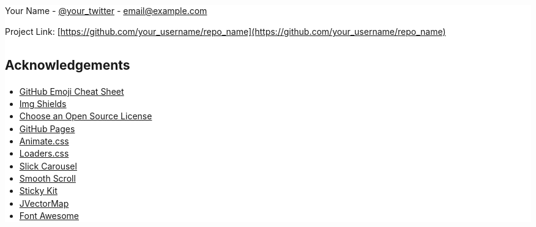 Your Name - [@your_twitter](https://twitter.com/your_username) - email@example.com

Project Link: [https://github.com/your_username/repo_name](https://github.com/your_username/repo_name)




## Acknowledgements
* [GitHub Emoji Cheat Sheet](https://www.webpagefx.com/tools/emoji-cheat-sheet)
* [Img Shields](https://shields.io)
* [Choose an Open Source License](https://choosealicense.com)
* [GitHub Pages](https://pages.github.com)
* [Animate.css](https://daneden.github.io/animate.css)
* [Loaders.css](https://connoratherton.com/loaders)
* [Slick Carousel](https://kenwheeler.github.io/slick)
* [Smooth Scroll](https://github.com/cferdinandi/smooth-scroll)
* [Sticky Kit](http://leafo.net/sticky-kit)
* [JVectorMap](http://jvectormap.com)
* [Font Awesome](https://fontawesome.com)







[contributors-shield]: https://img.shields.io/github/contributors/othneildrew/Best-README-Template.svg?style=for-the-badge
[contributors-url]: https://github.com/othneildrew/Best-README-Template/graphs/contributors
[forks-shield]: https://img.shields.io/github/forks/othneildrew/Best-README-Template.svg?style=for-the-badge
[forks-url]: https://github.com/othneildrew/Best-README-Template/network/members
[stars-shield]: https://img.shields.io/github/stars/othneildrew/Best-README-Template.svg?style=for-the-badge
[stars-url]: https://github.com/othneildrew/Best-README-Template/stargazers
[issues-shield]: https://img.shields.io/github/issues/othneildrew/Best-README-Template.svg?style=for-the-badge
[issues-url]: https://github.com/othneildrew/Best-README-Template/issues
[license-shield]: https://img.shields.io/github/license/othneildrew/Best-README-Template.svg?style=for-the-badge
[license-url]: https://github.com/othneildrew/Best-README-Template/blob/master/LICENSE.txt
[linkedin-shield]: https://img.shields.io/badge/-LinkedIn-black.svg?style=for-the-badge&logo=linkedin&colorB=555
[linkedin-url]: https://linkedin.com/in/othneildrew
[product-screenshot]: images/screenshot.png

